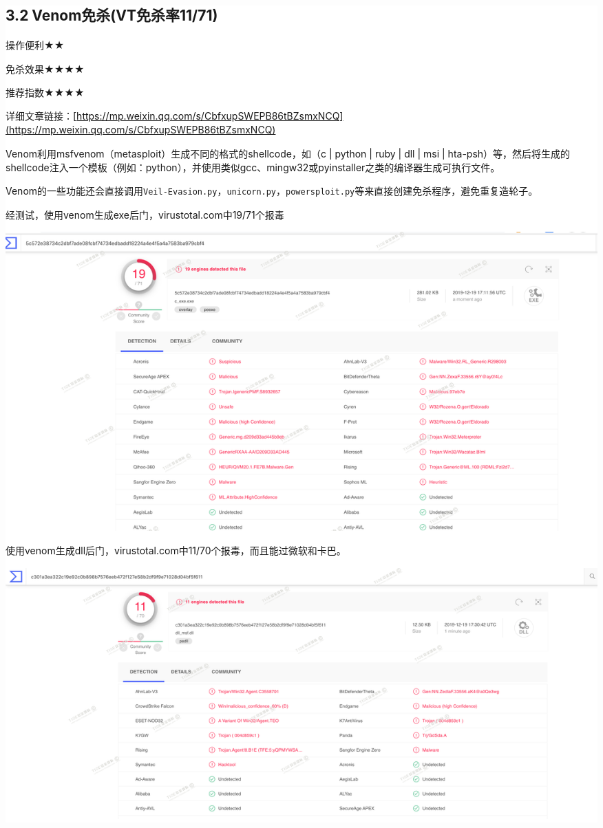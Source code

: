 ## 3.2 Venom免杀(VT免杀率11/71)

操作便利★★

免杀效果★★★★

推荐指数★★★★

详细文章链接：[https://mp.weixin.qq.com/s/CbfxupSWEPB86tBZsmxNCQ](https://mp.weixin.qq.com/s/CbfxupSWEPB86tBZsmxNCQ)

Venom利用msfvenom（metasploit）生成不同的格式的shellcode，如（c | python | ruby | dll | msi | hta-psh）等，然后将生成的shellcode注入一个模板（例如：python），并使用类似gcc、mingw32或pyinstaller之类的编译器生成可执行文件。

Venom的一些功能还会直接调用`Veil-Evasion.py`，`unicorn.py`，`powersploit.py`等来直接创建免杀程序，避免重复造轮子。

经测试，使用venom生成exe后门，virustotal.com中19/71个报毒

![48eb1420e02e15a66446ca7477c72abe](images/2020.03-bypass-02/6.png)

使用venom生成dll后门，virustotal.com中11/70个报毒，而且能过微软和卡巴。

![5bb7468b5f1eea4b173e639effc8f9e5](images/2020.03-bypass-02/7.png)
